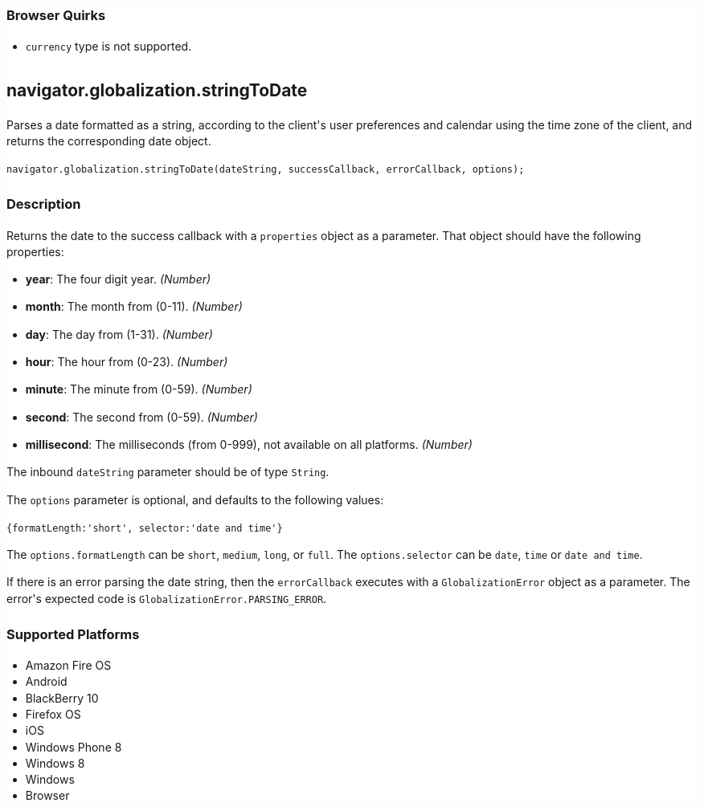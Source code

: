 ### Browser Quirks

- `currency` type is not supported.

## navigator.globalization.stringToDate

Parses a date formatted as a string, according to the client's user
preferences and calendar using the time zone of the client, and
returns the corresponding date object.

    navigator.globalization.stringToDate(dateString, successCallback, errorCallback, options);

### Description

Returns the date to the success callback with a `properties` object as
a parameter. That object should have the following properties:

- __year__: The four digit year. _(Number)_

- __month__: The month from (0-11). _(Number)_

- __day__: The day from (1-31). _(Number)_

- __hour__: The hour from (0-23). _(Number)_

- __minute__: The minute from (0-59). _(Number)_

- __second__: The second from (0-59). _(Number)_

- __millisecond__: The milliseconds (from 0-999), not available on all platforms. _(Number)_

The inbound `dateString` parameter should be of type `String`.

The `options` parameter is optional, and defaults to the following
values:

    {formatLength:'short', selector:'date and time'}

The `options.formatLength` can be `short`, `medium`, `long`, or
`full`.  The `options.selector` can be `date`, `time` or `date and
time`.

If there is an error parsing the date string, then the `errorCallback`
executes with a `GlobalizationError` object as a parameter. The
error's expected code is `GlobalizationError.PARSING_ERROR`.

### Supported Platforms

- Amazon Fire OS
- Android
- BlackBerry 10
- Firefox OS
- iOS
- Windows Phone 8
- Windows 8
- Windows
- Browser
